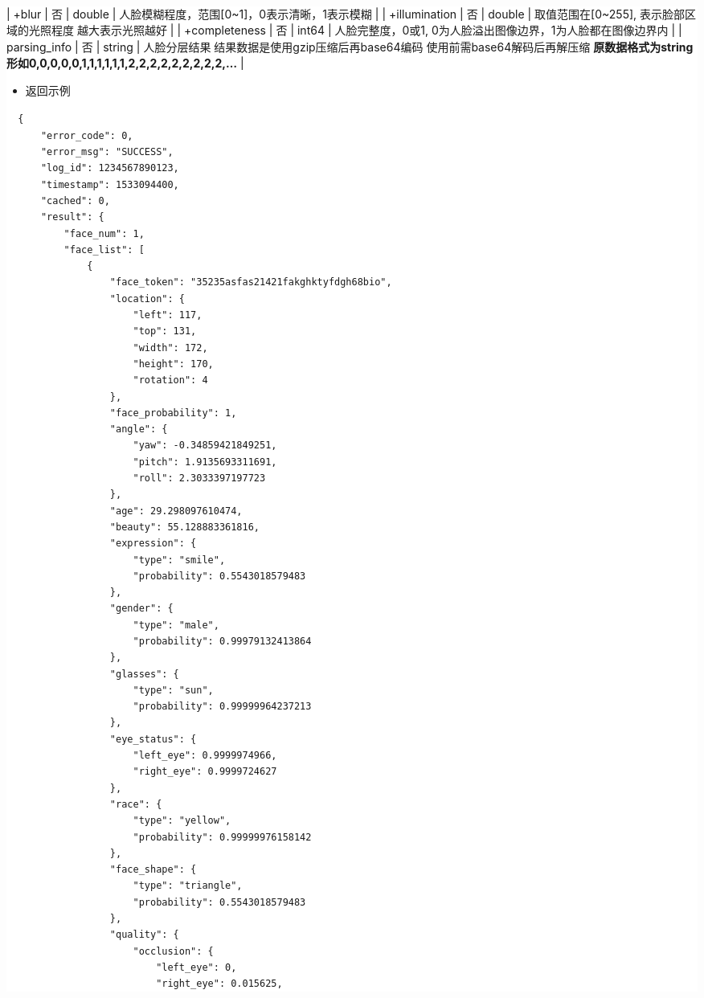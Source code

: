 | +blur            | 否   | double | 人脸模糊程度，范围[0~1]，0表示清晰，1表示模糊                |
| +illumination    | 否   | double | 取值范围在[0~255], 表示脸部区域的光照程度 越大表示光照越好   |
| +completeness    | 否   | int64  | 人脸完整度，0或1, 0为人脸溢出图像边界，1为人脸都在图像边界内 |
| parsing_info     | 否   | string | 人脸分层结果 结果数据是使用gzip压缩后再base64编码 使用前需base64解码后再解压缩 **原数据格式为string 形如0,0,0,0,0,1,1,1,1,1,1,2,2,2,2,2,2,2,2,2,…** |

- 返回示例

```
  {
      "error_code": 0,
      "error_msg": "SUCCESS",
      "log_id": 1234567890123,
      "timestamp": 1533094400,
      "cached": 0,
      "result": {
          "face_num": 1,
          "face_list": [
              {
                  "face_token": "35235asfas21421fakghktyfdgh68bio",
                  "location": {
                      "left": 117,
                      "top": 131,
                      "width": 172,
                      "height": 170,
                      "rotation": 4
                  },
                  "face_probability": 1,
                  "angle": {
                      "yaw": -0.34859421849251,
                      "pitch": 1.9135693311691,
                      "roll": 2.3033397197723
                  },
                  "age": 29.298097610474,
                  "beauty": 55.128883361816,
                  "expression": {
                      "type": "smile",
                      "probability": 0.5543018579483
                  },
                  "gender": {
                      "type": "male",
                      "probability": 0.99979132413864
                  },
                  "glasses": {
                      "type": "sun",
                      "probability": 0.99999964237213
                  },
                  "eye_status": {
                      "left_eye": 0.9999974966,
                      "right_eye": 0.9999724627
                  },
                  "race": {
                      "type": "yellow",
                      "probability": 0.99999976158142
                  },
                  "face_shape": {
                      "type": "triangle",
                      "probability": 0.5543018579483
                  },
                  "quality": {
                      "occlusion": {
                          "left_eye": 0,
                          "right_eye": 0.015625,
```